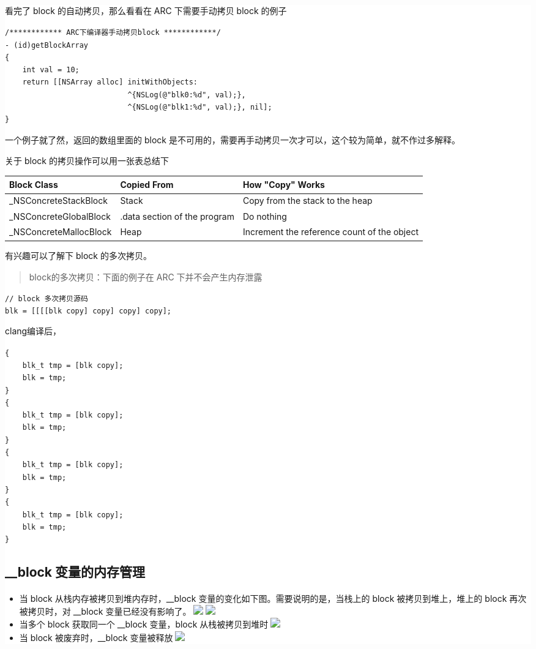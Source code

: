 看完了 block 的自动拷贝，那么看看在 ARC 下需要手动拷贝 block 的例子
```
/************ ARC下编译器手动拷贝block ************/
- (id)getBlockArray
{
    int val = 10;
    return [[NSArray alloc] initWithObjects:
                            ^{NSLog(@"blk0:%d", val);},
                            ^{NSLog(@"blk1:%d", val);}, nil];
}
```
一个例子就了然，返回的数组里面的 block 是不可用的，需要再手动拷贝一次才可以，这个较为简单，就不作过多解释。

关于 block 的拷贝操作可以用一张表总结下

| Block Class    | Copied From | How "Copy" Works |
| :------------- | :------------- | :-------------|
| _NSConcreteStackBlock  | Stack   |Copy from the stack to the heap|
|_NSConcreteGlobalBlock | .data section of the program | Do nothing|
|_NSConcreteMallocBlock| Heap|Increment the reference count of the object|


有兴趣可以了解下 block 的多次拷贝。
>block的多次拷贝：下面的例子在 ARC 下并不会产生内存泄露
```
// block 多次拷贝源码
blk = [[[[blk copy] copy] copy] copy];
```
clang编译后，
```
{
    blk_t tmp = [blk copy];
    blk = tmp;
}
{
    blk_t tmp = [blk copy];
    blk = tmp;
}
{
    blk_t tmp = [blk copy];
    blk = tmp;
}
{
    blk_t tmp = [blk copy];
    blk = tmp;
}
```

## __block 变量的内存管理
* 当 block 从栈内存被拷贝到堆内存时，__block 变量的变化如下图。需要说明的是，当栈上的 block 被拷贝到堆上，堆上的 block 再次被拷贝时，对 __block 变量已经没有影响了。
![](http://7xs5iw.com1.z0.glb.clouddn.com/image_note57603_6.png)
![](http://7xs5iw.com1.z0.glb.clouddn.com/image_note57603_7.png)
* 当多个 block 获取同一个 __block 变量，block 从栈被拷贝到堆时
![](http://7xs5iw.com1.z0.glb.clouddn.com/image_note57603_8.png)
* 当 block 被废弃时，__block 变量被释放
![](http://7xs5iw.com1.z0.glb.clouddn.com/image_note57603_9.png)
